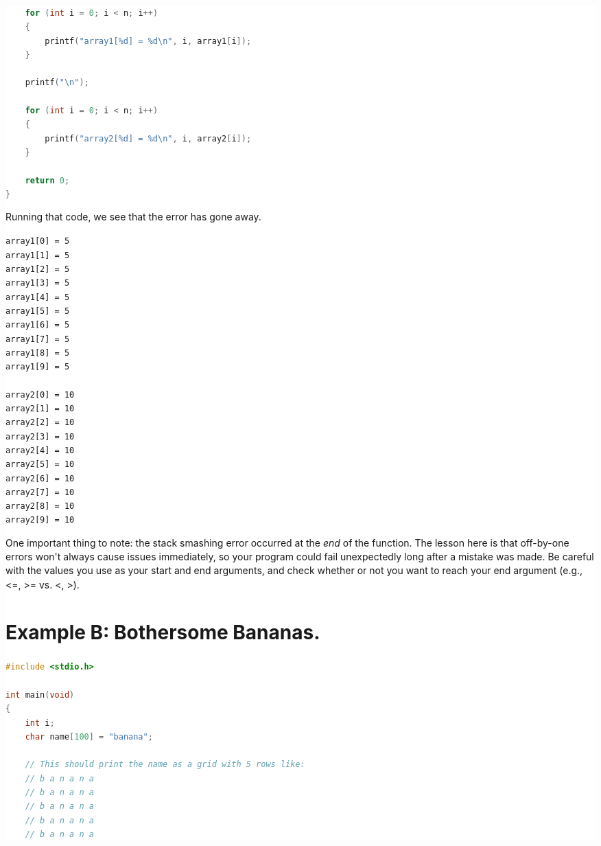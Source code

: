 ``` c
    for (int i = 0; i < n; i++)
    {
        printf("array1[%d] = %d\n", i, array1[i]);
    }
	
    printf("\n");
	
    for (int i = 0; i < n; i++)
    {
        printf("array2[%d] = %d\n", i, array2[i]);
    }
	
    return 0;
}
```

Running that code, we see that the error has gone away.

``` {.terminal}
array1[0] = 5
array1[1] = 5
array1[2] = 5
array1[3] = 5
array1[4] = 5
array1[5] = 5
array1[6] = 5
array1[7] = 5
array1[8] = 5
array1[9] = 5

array2[0] = 10
array2[1] = 10
array2[2] = 10
array2[3] = 10
array2[4] = 10
array2[5] = 10
array2[6] = 10
array2[7] = 10
array2[8] = 10
array2[9] = 10
```

One important thing to note: the stack smashing error occurred at the *end* of the function. The lesson here is that off-by-one errors won't always cause issues immediately, so your program could fail unexpectedly long after a mistake was made. Be careful with the values you use as your start and end arguments, and check whether or not you want to reach your end argument (e.g., <=, >= vs. <, >).

# Example B: Bothersome Bananas.

``` c
#include <stdio.h>

int main(void)
{
    int i;
    char name[100] = "banana";

    // This should print the name as a grid with 5 rows like:
    // b a n a n a
    // b a n a n a
    // b a n a n a
    // b a n a n a
    // b a n a n a

```